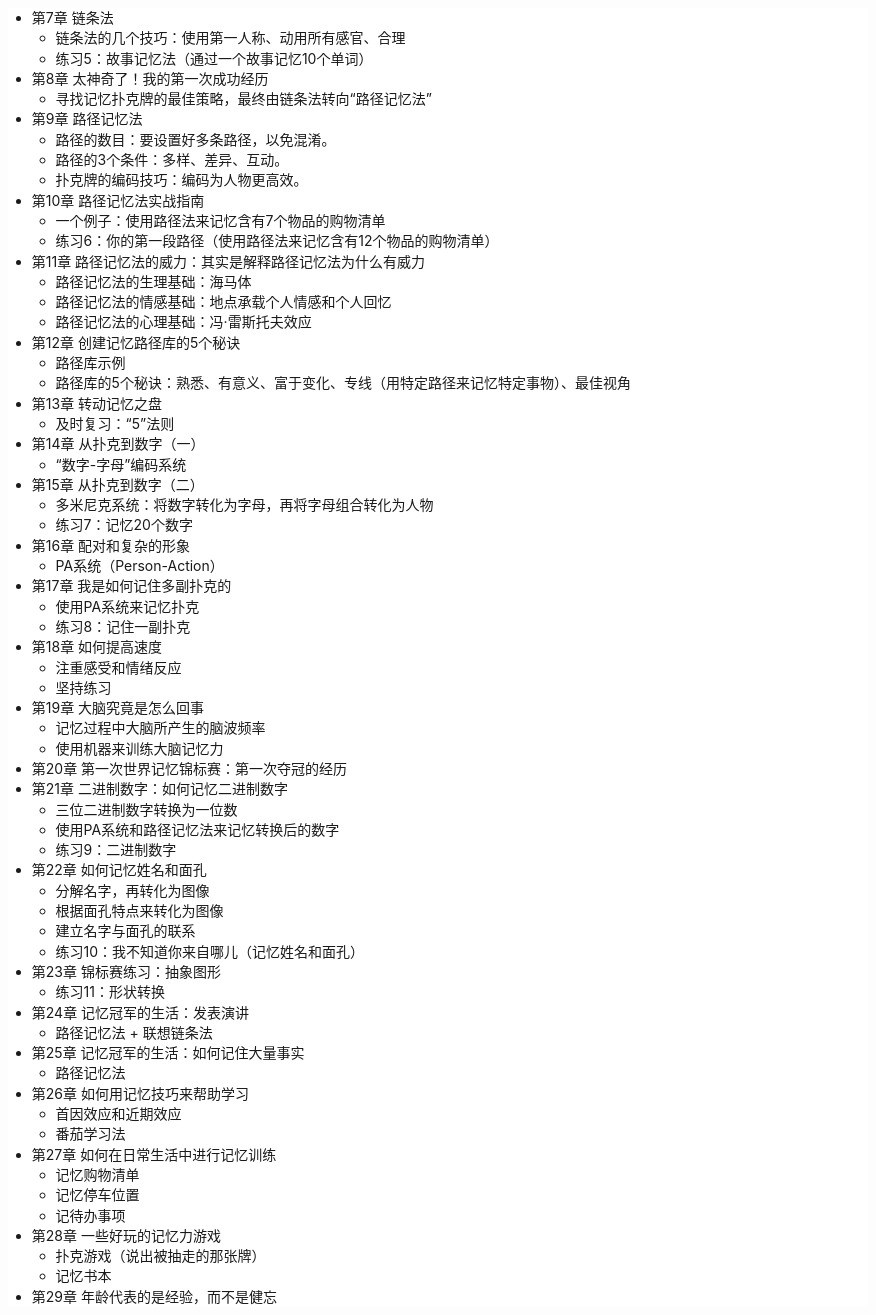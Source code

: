 - 第7章 链条法
  - 链条法的几个技巧：使用第一人称、动用所有感官、合理
  - 练习5：故事记忆法（通过一个故事记忆10个单词）
- 第8章 太神奇了！我的第一次成功经历
  - 寻找记忆扑克牌的最佳策略，最终由链条法转向“路径记忆法”
- 第9章 路径记忆法
  - 路径的数目：要设置好多条路径，以免混淆。
  - 路径的3个条件：多样、差异、互动。
  - 扑克牌的编码技巧：编码为人物更高效。
- 第10章 路径记忆法实战指南
  - 一个例子：使用路径法来记忆含有7个物品的购物清单
  - 练习6：你的第一段路径（使用路径法来记忆含有12个物品的购物清单）
- 第11章 路径记忆法的威力：其实是解释路径记忆法为什么有威力
  - 路径记忆法的生理基础：海马体
  - 路径记忆法的情感基础：地点承载个人情感和个人回忆
  - 路径记忆法的心理基础：冯·雷斯托夫效应
- 第12章 创建记忆路径库的5个秘诀
  - 路径库示例
  - 路径库的5个秘诀：熟悉、有意义、富于变化、专线（用特定路径来记忆特定事物）、最佳视角
- 第13章 转动记忆之盘
  - 及时复习：“5”法则
- 第14章 从扑克到数字（一）
  - “数字-字母”编码系统
- 第15章 从扑克到数字（二）
  - 多米尼克系统：将数字转化为字母，再将字母组合转化为人物
  - 练习7：记忆20个数字
- 第16章 配对和复杂的形象
  - PA系统（Person-Action）
- 第17章 我是如何记住多副扑克的
  - 使用PA系统来记忆扑克
  - 练习8：记住一副扑克
- 第18章 如何提高速度
  - 注重感受和情绪反应
  - 坚持练习
- 第19章 大脑究竟是怎么回事
  - 记忆过程中大脑所产生的脑波频率
  - 使用机器来训练大脑记忆力
- 第20章 第一次世界记忆锦标赛：第一次夺冠的经历
- 第21章 二进制数字：如何记忆二进制数字
  - 三位二进制数字转换为一位数
  - 使用PA系统和路径记忆法来记忆转换后的数字
  - 练习9：二进制数字
- 第22章 如何记忆姓名和面孔
  - 分解名字，再转化为图像
  - 根据面孔特点来转化为图像
  - 建立名字与面孔的联系
  - 练习10：我不知道你来自哪儿（记忆姓名和面孔）
- 第23章 锦标赛练习：抽象图形
  - 练习11：形状转换
- 第24章 记忆冠军的生活：发表演讲
  - 路径记忆法 + 联想链条法
- 第25章 记忆冠军的生活：如何记住大量事实
  - 路径记忆法
- 第26章 如何用记忆技巧来帮助学习
  - 首因效应和近期效应
  - 番茄学习法
- 第27章 如何在日常生活中进行记忆训练
  - 记忆购物清单
  - 记忆停车位置
  - 记待办事项
- 第28章 一些好玩的记忆力游戏
  - 扑克游戏（说出被抽走的那张牌）
  - 记忆书本
- 第29章 年龄代表的是经验，而不是健忘